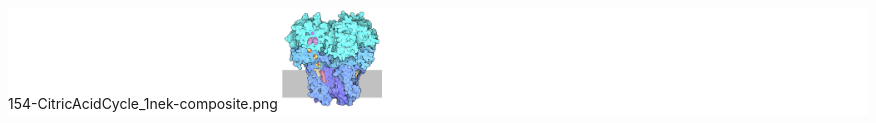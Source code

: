 154-CitricAcidCycle_1nek-composite.png <img src="motm_png/154-CitricAcidCycle_1nek-composite.png" width=100>